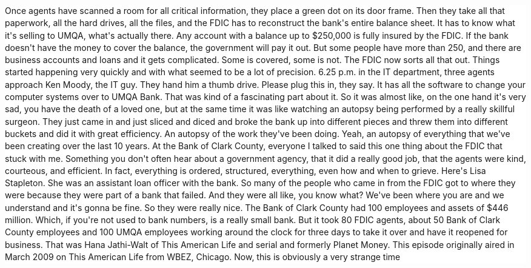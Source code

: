 Once agents have scanned a room for all critical
information, they place a green dot on its door frame.
Then they take all that paperwork, all the
hard drives, all the files, and the FDIC has to
reconstruct the bank's entire balance sheet.
It has to know what it's selling to UMQA,
what's actually there.
Any account with a balance up to $250,000 is
fully insured by the FDIC.
If the bank doesn't have the money to cover the
balance, the government will pay it out.
But some people have more than 250, and there are
business accounts and loans and it gets complicated.
Some is covered, some is not.
The FDIC now sorts all that out.
Things started happening very quickly and with what
seemed to be a lot of precision.
6.25 p.m. in the IT department, three agents
approach Ken Moody, the IT guy.
They hand him a thumb drive.
Please plug this in, they say.
It has all the software to change your computer
systems over to UMQA Bank.
That was kind of a fascinating part about it.
So it was almost like, on the one hand it's very sad,
you have the death of a loved one, but at the same
time it was like watching an autopsy being performed
by a really skillful surgeon.
They just came in and just sliced and diced
and broke the bank up into different pieces
and threw them into different buckets and did it
with great efficiency.
An autopsy of the work they've been doing.
Yeah, an autopsy of everything that we've been
creating over the last 10 years.
At the Bank of Clark County, everyone I talked to
said this one thing about the FDIC that stuck with me.
Something you don't often hear about a government agency,
that it did a really good job, that the agents
were kind, courteous, and efficient.
In fact, everything is ordered, structured, everything,
even how and when to grieve.
Here's Lisa Stapleton.
She was an assistant loan officer with the bank.
So many of the people who came in from the FDIC
got to where they were because they were part
of a bank that failed.
And they were all like, you know what?
We've been where you are and we understand
and it's gonna be fine.
So they were really nice.
The Bank of Clark County had 100 employees
and assets of $446 million.
Which, if you're not used to bank numbers,
is a really small bank.
But it took 80 FDIC agents, about 50 Bank of Clark County
employees and 100 UMQA employees working around the clock
for three days to take it over
and have it reopened for business.
That was Hana Jathi-Walt of This American Life
and serial and formerly Planet Money.
This episode originally aired in March 2009
on This American Life from WBEZ, Chicago.
Now, this is obviously a very strange time